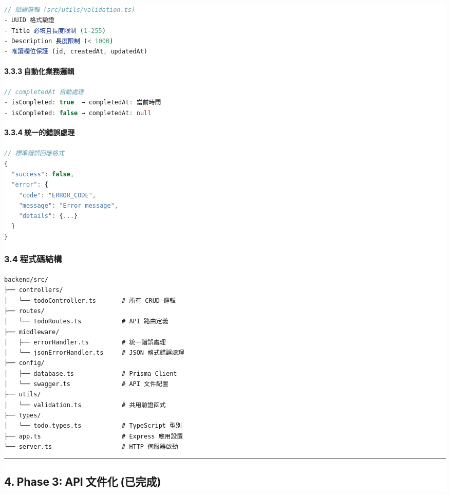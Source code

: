 ```typescript
// 驗證邏輯 (src/utils/validation.ts)
- UUID 格式驗證
- Title 必填且長度限制 (1-255)
- Description 長度限制 (< 1000)
- 唯讀欄位保護 (id, createdAt, updatedAt)
```

#### 3.3.3 自動化業務邏輯

```typescript
// completedAt 自動處理
- isCompleted: true  → completedAt: 當前時間
- isCompleted: false → completedAt: null
```

#### 3.3.4 統一的錯誤處理

```typescript
// 標準錯誤回應格式
{
  "success": false,
  "error": {
    "code": "ERROR_CODE",
    "message": "Error message",
    "details": {...}
  }
}
```

### 3.4 程式碼結構

```
backend/src/
├── controllers/
│   └── todoController.ts       # 所有 CRUD 邏輯
├── routes/
│   └── todoRoutes.ts           # API 路由定義
├── middleware/
│   ├── errorHandler.ts         # 統一錯誤處理
│   └── jsonErrorHandler.ts     # JSON 格式錯誤處理
├── config/
│   ├── database.ts             # Prisma Client
│   └── swagger.ts              # API 文件配置
├── utils/
│   └── validation.ts           # 共用驗證函式
├── types/
│   └── todo.types.ts           # TypeScript 型別
├── app.ts                      # Express 應用設置
└── server.ts                   # HTTP 伺服器啟動
```

---

## 4. Phase 3: API 文件化 (已完成)
